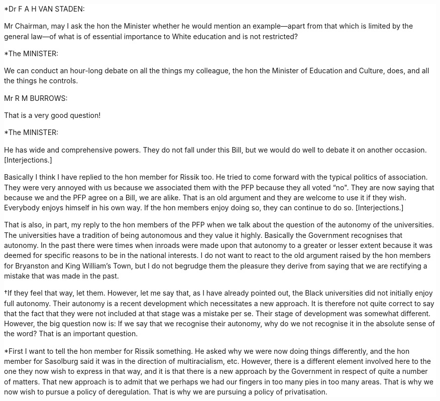 </speech>

<speech by="#van_staden">

<from>*Dr <person refersTo="hansard_za">F A H VAN STADEN</person>:</from>

<p>Mr Chairman, may I ask the hon the Minister whether he would mention an example&#x2014;apart from that which is limited by the general law&#x2014;of what is of essential importance to White education and is not restricted?</p>

</speech>

<speech by="#minister">

<from>*The <person refersTo="hansard_za">MINISTER</person>:</from>

<p>We can conduct an hour-long debate on all the things my colleague, the hon the Minister of Education and Culture, does, and all the things he controls.</p>

</speech>

<speech by="#burrows">

<from>Mr <person refersTo="hansard_za">R M BURROWS</person>:</from>

<p>That is a very good question!</p>

</speech>

<speech by="#minister">

<from>*The <person refersTo="hansard_za">MINISTER</person>:</from>

<p>He has wide and comprehensive powers. They do not fall under this Bill, but we would do well to debate it on another occasion. [Interjections.]</p>

<p>Basically I think I have replied to the hon member for Rissik too. He tried to come forward with the typical politics of association. They were very annoyed with us because we associated them with the PFP because they all voted &#x201C;no". They are now saying that because we and the PFP agree on a Bill, we are alike. That is an old argument and they are welcome to use it if they wish. Everybody enjoys himself in his own way. If the hon members enjoy doing so, they can continue to do so. [Interjections.]</p>

<p>That is also, in part, my reply to the hon members of the PFP when we talk about the question of the autonomy of the universities. The universities have a tradition of being autonomous and they value it highly. Basically the Government recognises that autonomy. In the past there were times when inroads were made upon that autonomy to a greater or lesser extent because it was deemed for specific reasons to be in the national interests. I do not want to react to the old argument raised by the hon members for Bryanston and King William&#x2019;s Town, but I do not begrudge them the pleasure they derive from saying that we are rectifying a mistake that was made in the past.</p>

<p>&#x2020;If they feel that way, let them. However, let me say that, as I have already pointed out, the Black universities did not initially enjoy full autonomy. Their autonomy is a recent development which necessitates a new approach. It is therefore not quite correct to say that the fact that they were not included at that stage was a mistake per se. Their stage of development was somewhat different. However, the big question now is: If we say that we recognise their autonomy, why do we not recognise it in the absolute sense of the word? That is an important question.</p>

<p>*First I want to tell the hon member for Rissik something. He asked why we were now doing things differently, and the hon member for Sasolburg said it was in the direction of multiracialism, etc. However, there is a different element involved here to the one they now wish to express in that way, and it is that there is a new approach by the Government in respect of quite a number of matters. That new approach is to admit that we perhaps we had our fingers in too many pies in too many areas. That is why we now wish to pursue a policy of deregulation. That is why we are pursuing a policy of privatisation.</p>
